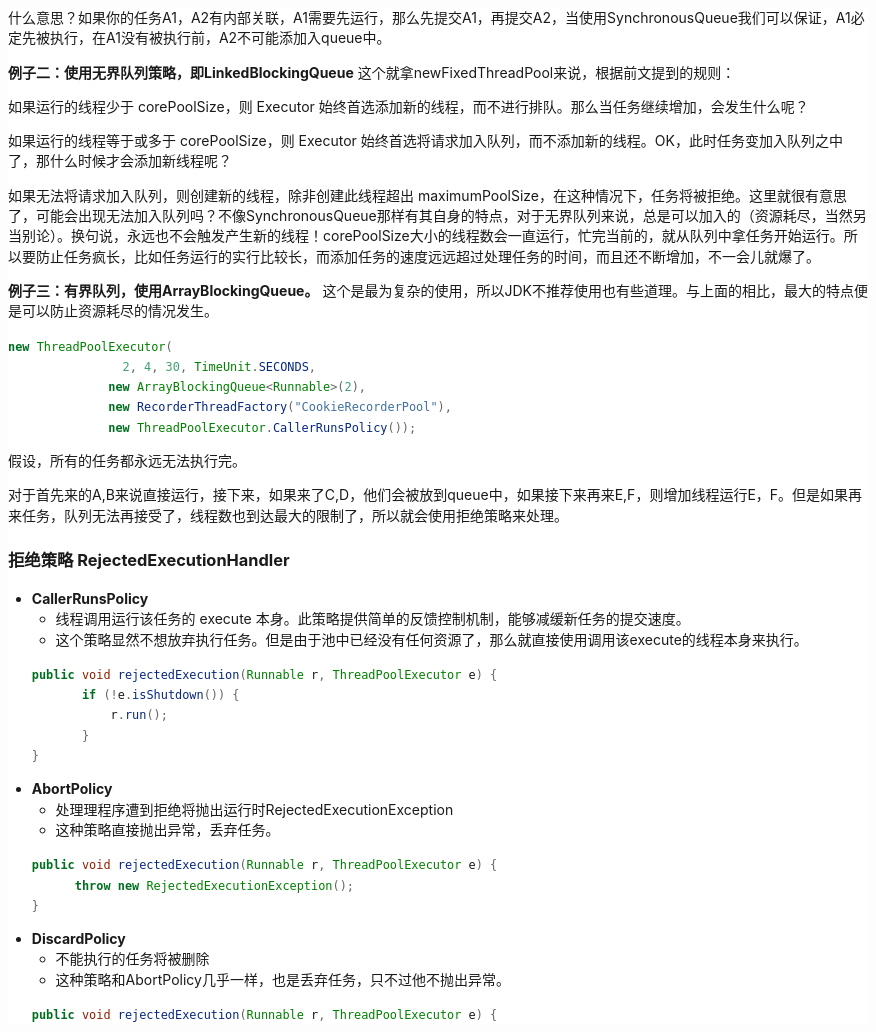 什么意思？如果你的任务A1，A2有内部关联，A1需要先运行，那么先提交A1，再提交A2，当使用SynchronousQueue我们可以保证，A1必定先被执行，在A1没有被执行前，A2不可能添加入queue中。

**例子二：使用无界队列策略，即LinkedBlockingQueue**
这个就拿newFixedThreadPool来说，根据前文提到的规则：

如果运行的线程少于 corePoolSize，则 Executor 始终首选添加新的线程，而不进行排队。那么当任务继续增加，会发生什么呢？

如果运行的线程等于或多于 corePoolSize，则 Executor 始终首选将请求加入队列，而不添加新的线程。OK，此时任务变加入队列之中了，那什么时候才会添加新线程呢？

如果无法将请求加入队列，则创建新的线程，除非创建此线程超出 maximumPoolSize，在这种情况下，任务将被拒绝。这里就很有意思了，可能会出现无法加入队列吗？不像SynchronousQueue那样有其自身的特点，对于无界队列来说，总是可以加入的（资源耗尽，当然另当别论）。换句说，永远也不会触发产生新的线程！corePoolSize大小的线程数会一直运行，忙完当前的，就从队列中拿任务开始运行。所以要防止任务疯长，比如任务运行的实行比较长，而添加任务的速度远远超过处理任务的时间，而且还不断增加，不一会儿就爆了。

**例子三：有界队列，使用ArrayBlockingQueue。**
这个是最为复杂的使用，所以JDK不推荐使用也有些道理。与上面的相比，最大的特点便是可以防止资源耗尽的情况发生。
```java
new ThreadPoolExecutor(   
                2, 4, 30, TimeUnit.SECONDS,    
              new ArrayBlockingQueue<Runnable>(2),    
              new RecorderThreadFactory("CookieRecorderPool"),    
              new ThreadPoolExecutor.CallerRunsPolicy());  
```

假设，所有的任务都永远无法执行完。

对于首先来的A,B来说直接运行，接下来，如果来了C,D，他们会被放到queue中，如果接下来再来E,F，则增加线程运行E，F。但是如果再来任务，队列无法再接受了，线程数也到达最大的限制了，所以就会使用拒绝策略来处理。


### 拒绝策略 RejectedExecutionHandler
* **CallerRunsPolicy**
    - 线程调用运行该任务的 execute 本身。此策略提供简单的反馈控制机制，能够减缓新任务的提交速度。
    - 这个策略显然不想放弃执行任务。但是由于池中已经没有任何资源了，那么就直接使用调用该execute的线程本身来执行。
    ```java
    public void rejectedExecution(Runnable r, ThreadPoolExecutor e) {
           if (!e.isShutdown()) {
               r.run();
           }
    }
    ```
* **AbortPolicy**
    - 处理理程序遭到拒绝将抛出运行时RejectedExecutionException
    - 这种策略直接抛出异常，丢弃任务。
    ```java
    public void rejectedExecution(Runnable r, ThreadPoolExecutor e) {
          throw new RejectedExecutionException();
    }
    ```
* **DiscardPolicy**
    - 不能执行的任务将被删除
    - 这种策略和AbortPolicy几乎一样，也是丢弃任务，只不过他不抛出异常。
    ```java
    public void rejectedExecution(Runnable r, ThreadPoolExecutor e) {
